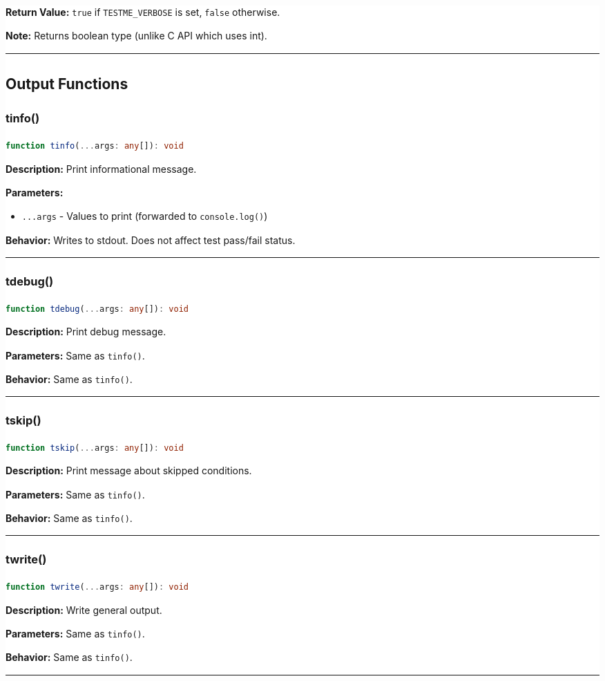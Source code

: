 **Return Value:** `true` if `TESTME_VERBOSE` is set, `false` otherwise.

**Note:** Returns boolean type (unlike C API which uses int).

---

## Output Functions

### tinfo()
```typescript
function tinfo(...args: any[]): void
```
**Description:** Print informational message.

**Parameters:**
- `...args` - Values to print (forwarded to `console.log()`)

**Behavior:** Writes to stdout. Does not affect test pass/fail status.

---

### tdebug()
```typescript
function tdebug(...args: any[]): void
```
**Description:** Print debug message.

**Parameters:** Same as `tinfo()`.

**Behavior:** Same as `tinfo()`.

---

### tskip()
```typescript
function tskip(...args: any[]): void
```
**Description:** Print message about skipped conditions.

**Parameters:** Same as `tinfo()`.

**Behavior:** Same as `tinfo()`.

---

### twrite()
```typescript
function twrite(...args: any[]): void
```
**Description:** Write general output.

**Parameters:** Same as `tinfo()`.

**Behavior:** Same as `tinfo()`.

---
